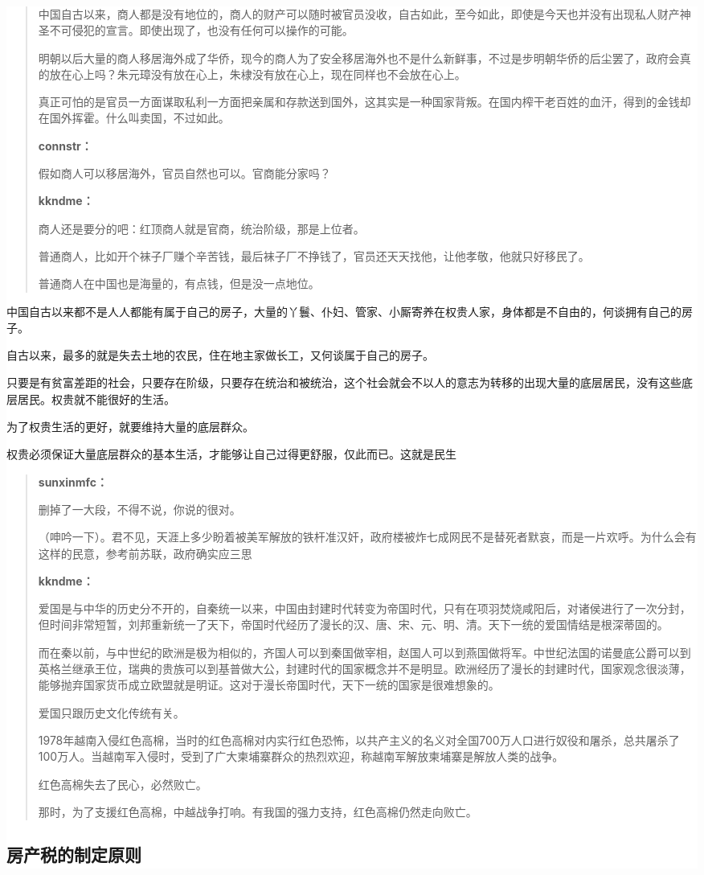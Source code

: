 > 
> 中国自古以来，商人都是没有地位的，商人的财产可以随时被官员没收，自古如此，至今如此，即使是今天也并没有出现私人财产神圣不可侵犯的宣言。即使出现了，也没有任何可以操作的可能。
> 
> 明朝以后大量的商人移居海外成了华侨，现今的商人为了安全移居海外也不是什么新鲜事，不过是步明朝华侨的后尘罢了，政府会真的放在心上吗？朱元璋没有放在心上，朱棣没有放在心上，现在同样也不会放在心上。
> 
> 真正可怕的是官员一方面谋取私利一方面把亲属和存款送到国外，这其实是一种国家背叛。在国内榨干老百姓的血汗，得到的金钱却在国外挥霍。什么叫卖国，不过如此。
> 
> **connstr：**
> 
> 假如商人可以移居海外，官员自然也可以。官商能分家吗？
> 
> **kkndme：**
> 
> 商人还是要分的吧：红顶商人就是官商，统治阶级，那是上位者。
> 
> 普通商人，比如开个袜子厂赚个辛苦钱，最后袜子厂不挣钱了，官员还天天找他，让他孝敬，他就只好移民了。
> 
> 普通商人在中国也是海量的，有点钱，但是没一点地位。

中国自古以来都不是人人都能有属于自己的房子，大量的丫鬟、仆妇、管家、小厮寄养在权贵人家，身体都是不自由的，何谈拥有自己的房子。

自古以来，最多的就是失去土地的农民，住在地主家做长工，又何谈属于自己的房子。

只要是有贫富差距的社会，只要存在阶级，只要存在统治和被统治，这个社会就会不以人的意志为转移的出现大量的底层居民，没有这些底层居民。权贵就不能很好的生活。

为了权贵生活的更好，就要维持大量的底层群众。

权贵必须保证大量底层群众的基本生活，才能够让自己过得更舒服，仅此而已。这就是民生

> **sunxinmfc：**
> 
> 删掉了一大段，不得不说，你说的很对。
> 
> （呻吟一下）。君不见，天涯上多少盼着被美军解放的铁杆准汉奸，政府楼被炸七成网民不是替死者默哀，而是一片欢呼。为什么会有这样的民意，参考前苏联，政府确实应三思
> 
> **kkndme：**
> 
> 爱国是与中华的历史分不开的，自秦统一以来，中国由封建时代转变为帝国时代，只有在项羽焚烧咸阳后，对诸侯进行了一次分封，但时间非常短暂，刘邦重新统一了天下，帝国时代经历了漫长的汉、唐、宋、元、明、清。天下一统的爱国情结是根深蒂固的。
> 
> 而在秦以前，与中世纪的欧洲是极为相似的，齐国人可以到秦国做宰相，赵国人可以到燕国做将军。中世纪法国的诺曼底公爵可以到英格兰继承王位，瑞典的贵族可以到基普做大公，封建时代的国家概念并不是明显。欧洲经历了漫长的封建时代，国家观念很淡薄，能够抛弃国家货币成立欧盟就是明证。这对于漫长帝国时代，天下一统的国家是很难想象的。
> 
> 爱国只跟历史文化传统有关。
> 
> 1978年越南入侵红色高棉，当时的红色高棉对内实行红色恐怖，以共产主义的名义对全国700万人口进行奴役和屠杀，总共屠杀了100万人。当越南军入侵时，受到了广大柬埔寨群众的热烈欢迎，称越南军解放柬埔寨是解放人类的战争。
> 
> 红色高棉失去了民心，必然败亡。
> 
> 那时，为了支援红色高棉，中越战争打响。有我国的强力支持，红色高棉仍然走向败亡。

## 房产税的制定原则
